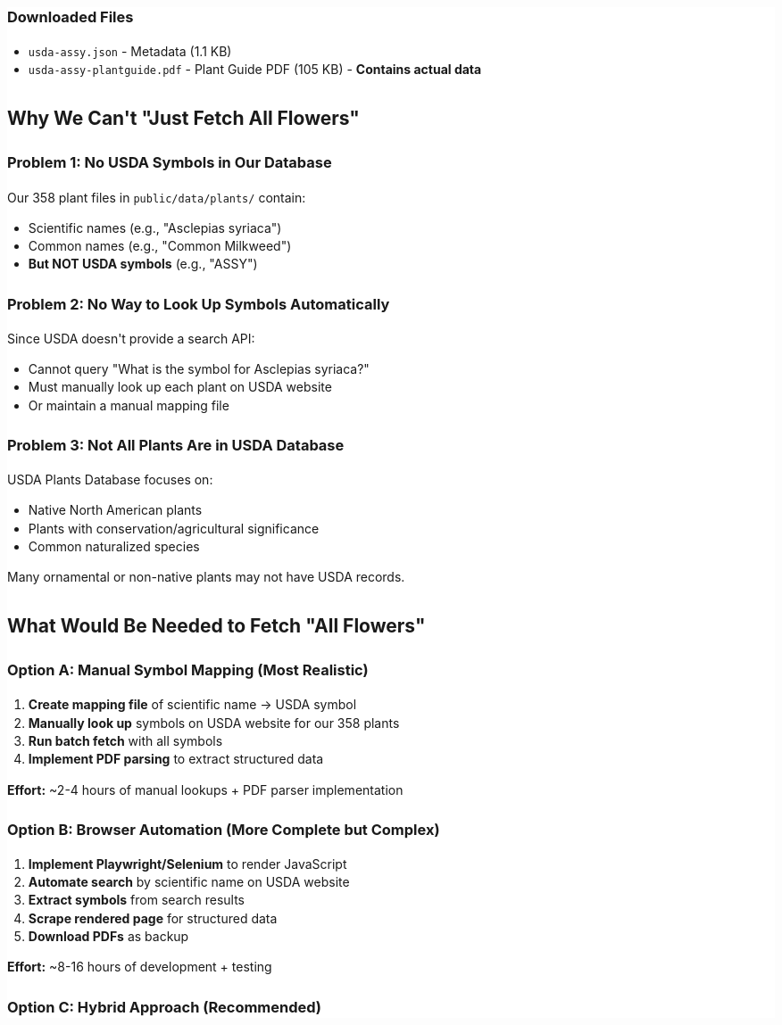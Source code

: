 ### Downloaded Files
- `usda-assy.json` - Metadata (1.1 KB)
- `usda-assy-plantguide.pdf` - Plant Guide PDF (105 KB) - **Contains actual data**

## Why We Can't "Just Fetch All Flowers"

### Problem 1: No USDA Symbols in Our Database

Our 358 plant files in `public/data/plants/` contain:
- Scientific names (e.g., "Asclepias syriaca")
- Common names (e.g., "Common Milkweed")
- **But NOT USDA symbols** (e.g., "ASSY")

### Problem 2: No Way to Look Up Symbols Automatically

Since USDA doesn't provide a search API:
- Cannot query "What is the symbol for Asclepias syriaca?"
- Must manually look up each plant on USDA website
- Or maintain a manual mapping file

### Problem 3: Not All Plants Are in USDA Database

USDA Plants Database focuses on:
- Native North American plants
- Plants with conservation/agricultural significance
- Common naturalized species

Many ornamental or non-native plants may not have USDA records.

## What Would Be Needed to Fetch "All Flowers"

### Option A: Manual Symbol Mapping (Most Realistic)

1. **Create mapping file** of scientific name → USDA symbol
2. **Manually look up** symbols on USDA website for our 358 plants
3. **Run batch fetch** with all symbols
4. **Implement PDF parsing** to extract structured data

**Effort:** ~2-4 hours of manual lookups + PDF parser implementation

### Option B: Browser Automation (More Complete but Complex)

1. **Implement Playwright/Selenium** to render JavaScript
2. **Automate search** by scientific name on USDA website
3. **Extract symbols** from search results
4. **Scrape rendered page** for structured data
5. **Download PDFs** as backup

**Effort:** ~8-16 hours of development + testing

### Option C: Hybrid Approach (Recommended)
